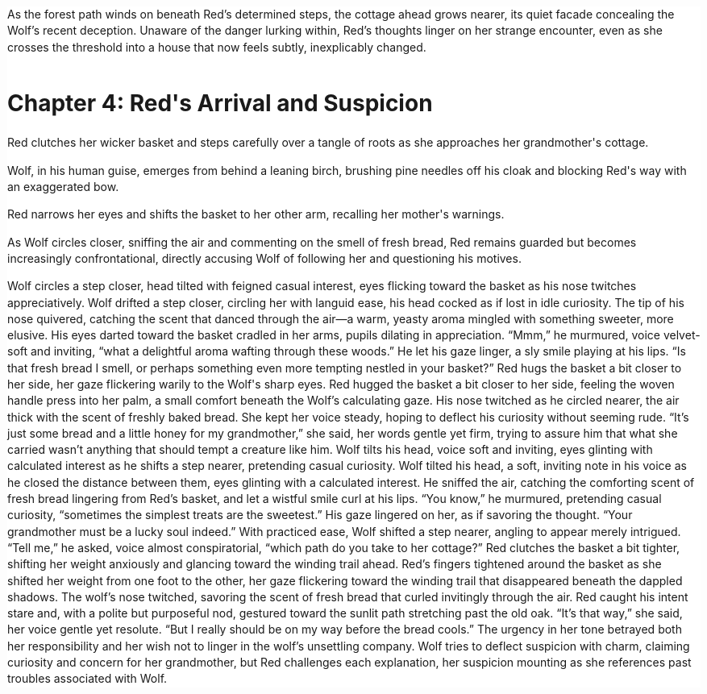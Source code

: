 As the forest path winds on beneath Red’s determined steps, the cottage ahead grows nearer, its quiet facade concealing the Wolf’s recent deception. Unaware of the danger lurking within, Red’s thoughts linger on her strange encounter, even as she crosses the threshold into a house that now feels subtly, inexplicably changed.

# Chapter 4: Red's Arrival and Suspicion

Red clutches her wicker basket and steps carefully over a tangle of roots as she approaches her grandmother's cottage.

Wolf, in his human guise, emerges from behind a leaning birch, brushing pine needles off his cloak and blocking Red's way with an exaggerated bow.

Red narrows her eyes and shifts the basket to her other arm, recalling her mother's warnings.

As Wolf circles closer, sniffing the air and commenting on the smell of fresh bread, Red remains guarded but becomes increasingly confrontational, directly accusing Wolf of following her and questioning his motives.

Wolf circles a step closer, head tilted with feigned casual interest, eyes flicking toward the basket as his nose twitches appreciatively. Wolf drifted a step closer, circling her with languid ease, his head cocked as if lost in idle curiosity. The tip of his nose quivered, catching the scent that danced through the air—a warm, yeasty aroma mingled with something sweeter, more elusive. His eyes darted toward the basket cradled in her arms, pupils dilating in appreciation. “Mmm,” he murmured, voice velvet-soft and inviting, “what a delightful aroma wafting through these woods.” He let his gaze linger, a sly smile playing at his lips. “Is that fresh bread I smell, or perhaps something even more tempting nestled in your basket?”
Red hugs the basket a bit closer to her side, her gaze flickering warily to the Wolf's sharp eyes. Red hugged the basket a bit closer to her side, feeling the woven handle press into her palm, a small comfort beneath the Wolf’s calculating gaze. His nose twitched as he circled nearer, the air thick with the scent of freshly baked bread. She kept her voice steady, hoping to deflect his curiosity without seeming rude. “It’s just some bread and a little honey for my grandmother,” she said, her words gentle yet firm, trying to assure him that what she carried wasn’t anything that should tempt a creature like him.
Wolf tilts his head, voice soft and inviting, eyes glinting with calculated interest as he shifts a step nearer, pretending casual curiosity. Wolf tilted his head, a soft, inviting note in his voice as he closed the distance between them, eyes glinting with a calculated interest. He sniffed the air, catching the comforting scent of fresh bread lingering from Red’s basket, and let a wistful smile curl at his lips. “You know,” he murmured, pretending casual curiosity, “sometimes the simplest treats are the sweetest.” His gaze lingered on her, as if savoring the thought. “Your grandmother must be a lucky soul indeed.” With practiced ease, Wolf shifted a step nearer, angling to appear merely intrigued. “Tell me,” he asked, voice almost conspiratorial, “which path do you take to her cottage?”
Red clutches the basket a bit tighter, shifting her weight anxiously and glancing toward the winding trail ahead. Red’s fingers tightened around the basket as she shifted her weight from one foot to the other, her gaze flickering toward the winding trail that disappeared beneath the dappled shadows. The wolf’s nose twitched, savoring the scent of fresh bread that curled invitingly through the air. Red caught his intent stare and, with a polite but purposeful nod, gestured toward the sunlit path stretching past the old oak. “It’s that way,” she said, her voice gentle yet resolute. “But I really should be on my way before the bread cools.” The urgency in her tone betrayed both her responsibility and her wish not to linger in the wolf’s unsettling company.
Wolf tries to deflect suspicion with charm, claiming curiosity and concern for her grandmother, but Red challenges each explanation, her suspicion mounting as she references past troubles associated with Wolf.
